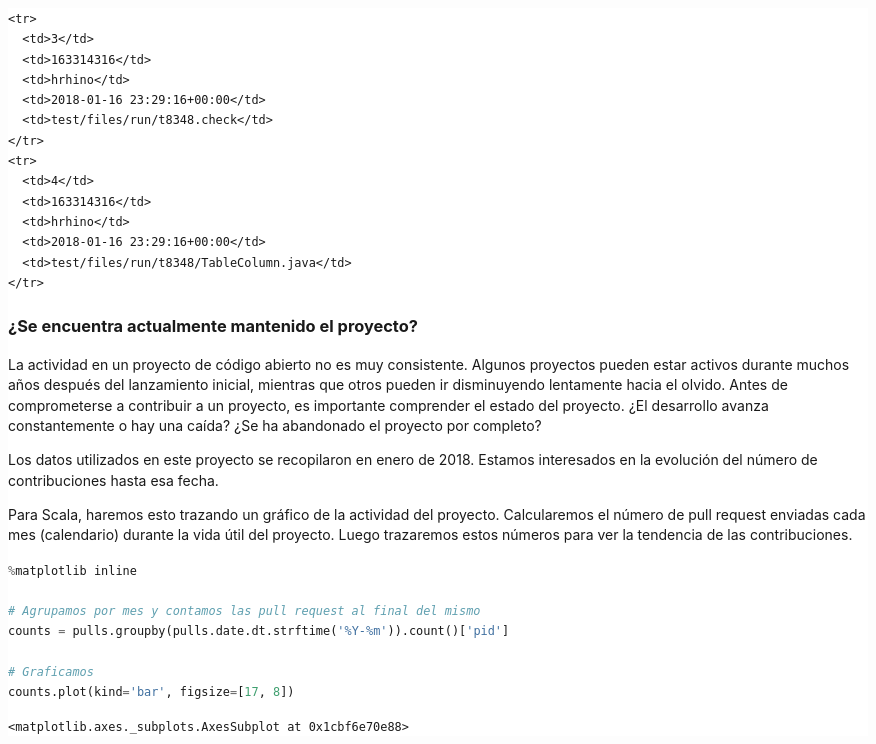     <tr>
      <td>3</td>
      <td>163314316</td>
      <td>hrhino</td>
      <td>2018-01-16 23:29:16+00:00</td>
      <td>test/files/run/t8348.check</td>
    </tr>
    <tr>
      <td>4</td>
      <td>163314316</td>
      <td>hrhino</td>
      <td>2018-01-16 23:29:16+00:00</td>
      <td>test/files/run/t8348/TableColumn.java</td>
    </tr>
  </tbody>
</table>
</div>

### ¿Se encuentra actualmente mantenido el proyecto?

La actividad en un proyecto de código abierto no es muy consistente. Algunos proyectos pueden estar activos durante muchos años después del lanzamiento inicial, mientras que otros pueden ir disminuyendo lentamente hacia el olvido. Antes de comprometerse a contribuir a un proyecto, es importante comprender el estado del proyecto. ¿El desarrollo avanza constantemente o hay una caída? ¿Se ha abandonado el proyecto por completo?

Los datos utilizados en este proyecto se recopilaron en enero de 2018. Estamos interesados en la evolución del número de contribuciones hasta esa fecha.

Para Scala, haremos esto trazando un gráfico de la actividad del proyecto. Calcularemos el número de pull request enviadas cada mes (calendario) durante la vida útil del proyecto. Luego trazaremos estos números para ver la tendencia de las contribuciones.

```python
%matplotlib inline

# Agrupamos por mes y contamos las pull request al final del mismo
counts = pulls.groupby(pulls.date.dt.strftime('%Y-%m')).count()['pid']

# Graficamos
counts.plot(kind='bar', figsize=[17, 8])
```

    <matplotlib.axes._subplots.AxesSubplot at 0x1cbf6e70e88>
